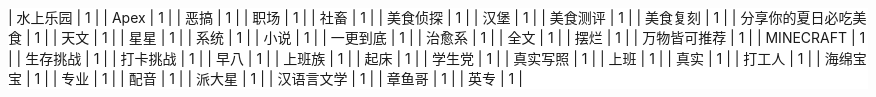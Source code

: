 | 水上乐园 | 1 |
| Apex | 1 |
| 恶搞 | 1 |
| 职场 | 1 |
| 社畜 | 1 |
| 美食侦探 | 1 |
| 汉堡 | 1 |
| 美食测评 | 1 |
| 美食复刻 | 1 |
| 分享你的夏日必吃美食 | 1 |
| 天文 | 1 |
| 星星 | 1 |
| 系统 | 1 |
| 小说 | 1 |
| 一更到底 | 1 |
| 治愈系 | 1 |
| 全文 | 1 |
| 摆烂 | 1 |
| 万物皆可推荐 | 1 |
| MINECRAFT | 1 |
| 生存挑战 | 1 |
| 打卡挑战 | 1 |
| 早八 | 1 |
| 上班族 | 1 |
| 起床 | 1 |
| 学生党 | 1 |
| 真实写照 | 1 |
| 上班 | 1 |
| 真实 | 1 |
| 打工人 | 1 |
| 海绵宝宝 | 1 |
| 专业 | 1 |
| 配音 | 1 |
| 派大星 | 1 |
| 汉语言文学 | 1 |
| 章鱼哥 | 1 |
| 英专 | 1 |